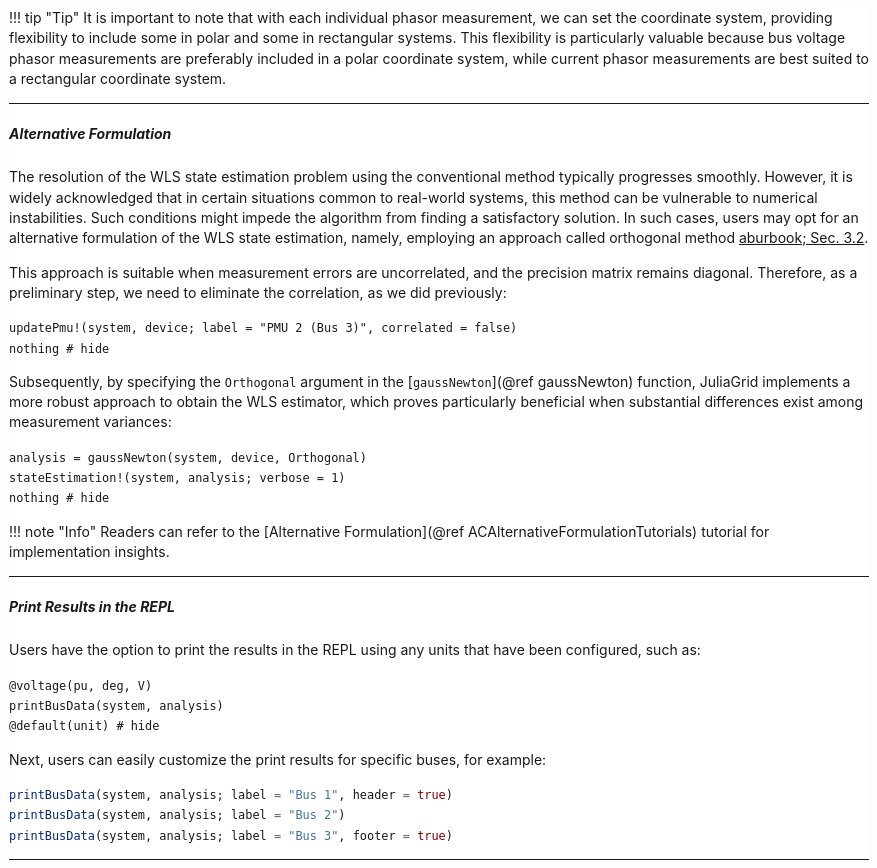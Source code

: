!!! tip "Tip"
    It is important to note that with each individual phasor measurement, we can set the coordinate system, providing flexibility to include some in polar and some in rectangular systems. This flexibility is particularly valuable because bus voltage phasor measurements are preferably included in a polar coordinate system, while current phasor measurements are best suited to a rectangular coordinate system.

---

##### Alternative Formulation
The resolution of the WLS state estimation problem using the conventional method typically progresses smoothly. However, it is widely acknowledged that in certain situations common to real-world systems, this method can be vulnerable to numerical instabilities. Such conditions might impede the algorithm from finding a satisfactory solution. In such cases, users may opt for an alternative formulation of the WLS state estimation, namely, employing an approach called orthogonal method [aburbook; Sec. 3.2](@cite).

This approach is suitable when measurement errors are uncorrelated, and the precision matrix remains diagonal. Therefore, as a preliminary step, we need to eliminate the correlation, as we did previously:
```@example ACSEWLS
updatePmu!(system, device; label = "PMU 2 (Bus 3)", correlated = false)
nothing # hide
```

Subsequently, by specifying the `Orthogonal` argument in the [`gaussNewton`](@ref gaussNewton) function, JuliaGrid implements a more robust approach to obtain the WLS estimator, which proves particularly beneficial when substantial differences exist among measurement variances:
```@example ACSEWLS
analysis = gaussNewton(system, device, Orthogonal)
stateEstimation!(system, analysis; verbose = 1)
nothing # hide
```

!!! note "Info"
    Readers can refer to the [Alternative Formulation](@ref ACAlternativeFormulationTutorials) tutorial for implementation insights.


---

##### Print Results in the REPL
Users have the option to print the results in the REPL using any units that have been configured, such as:
```@example ACSEWLS
@voltage(pu, deg, V)
printBusData(system, analysis)
@default(unit) # hide
```

Next, users can easily customize the print results for specific buses, for example:
```julia
printBusData(system, analysis; label = "Bus 1", header = true)
printBusData(system, analysis; label = "Bus 2")
printBusData(system, analysis; label = "Bus 3", footer = true)
```

---